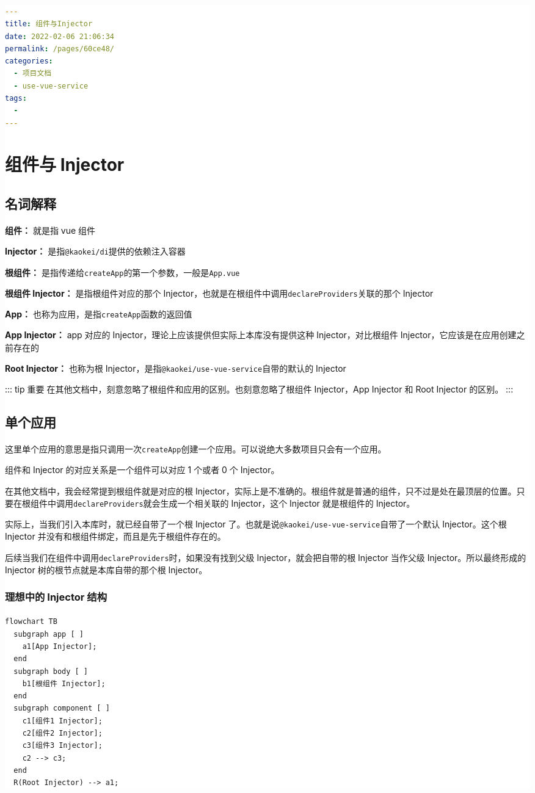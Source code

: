 ```yaml
---
title: 组件与Injector
date: 2022-02-06 21:06:34
permalink: /pages/60ce48/
categories:
  - 项目文档
  - use-vue-service
tags:
  -
---
```


# 组件与 Injector

## 名词解释

**组件：** 就是指 vue 组件

**Injector：** 是指`@kaokei/di`提供的依赖注入容器

**根组件：** 是指传递给`createApp`的第一个参数，一般是`App.vue`

**根组件 Injector：** 是指根组件对应的那个 Injector，也就是在根组件中调用`declareProviders`关联的那个 Injector

**App：** 也称为应用，是指`createApp`函数的返回值

**App Injector：** app 对应的 Injector，理论上应该提供但实际上本库没有提供这种 Injector，对比根组件 Injector，它应该是在应用创建之前存在的

**Root Injector：** 也称为根 Injector，是指`@kaokei/use-vue-service`自带的默认的 Injector

::: tip 重要
在其他文档中，刻意忽略了根组件和应用的区别。也刻意忽略了根组件 Injector，App Injector 和 Root Injector 的区别。
:::

## 单个应用

这里单个应用的意思是指只调用一次`createApp`创建一个应用。可以说绝大多数项目只会有一个应用。

组件和 Injector 的对应关系是一个组件可以对应 1 个或者 0 个 Injector。

在其他文档中，我会经常提到根组件就是对应的根 Injector，实际上是不准确的。根组件就是普通的组件，只不过是处在最顶层的位置。只要在根组件中调用`declareProviders`就会生成一个相关联的 Injector，这个 Injector 就是根组件的 Injector。

实际上，当我们引入本库时，就已经自带了一个根 Injector 了。也就是说`@kaokei/use-vue-service`自带了一个默认 Injector。这个根 Injector 并没有和根组件绑定，而且是先于根组件存在的。

后续当我们在组件中调用`declareProviders`时，如果没有找到父级 Injector，就会把自带的根 Injector 当作父级 Injector。所以最终形成的 Injector 树的根节点就是本库自带的那个根 Injector。

### 理想中的 Injector 结构

```mermaid
flowchart TB
  subgraph app [ ]
    a1[App Injector];
  end
  subgraph body [ ]
    b1[根组件 Injector];
  end
  subgraph component [ ]
    c1[组件1 Injector];
    c2[组件2 Injector];
    c3[组件3 Injector];
    c2 --> c3;
  end
  R(Root Injector) --> a1;
```